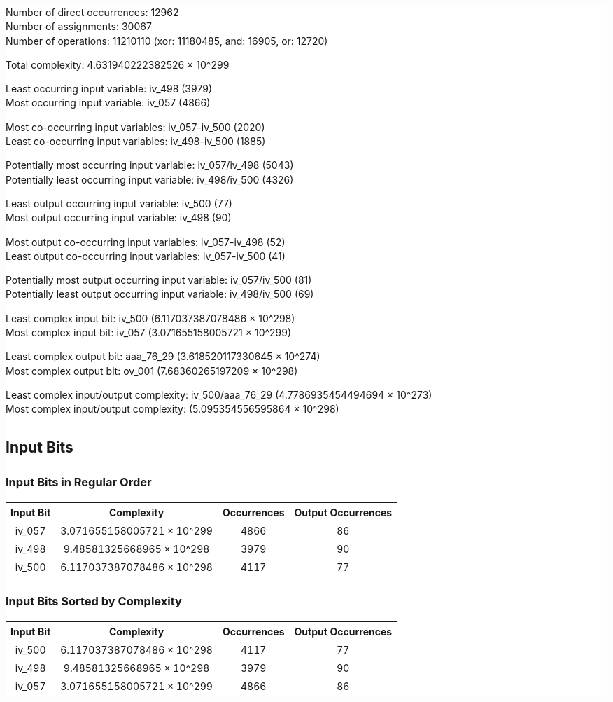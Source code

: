 Number of direct occurrences: 12962  
Number of assignments: 30067  
Number of operations: 11210110
(xor: 11180485,
and: 16905,
or: 12720)

Total complexity: 4.631940222382526 × 10^299

Least occurring input variable: iv_498 (3979)  
Most occurring input variable: iv_057 (4866)

Most co-occurring input variables: iv_057-iv_500 (2020)  
Least co-occurring input variables: iv_498-iv_500 (1885)

Potentially most occurring input variable: iv_057/iv_498 (5043)  
Potentially least occurring input variable: iv_498/iv_500 (4326)

Least output occurring input variable: iv_500 (77)  
Most output occurring input variable: iv_498 (90)

Most output co-occurring input variables: iv_057-iv_498 (52)  
Least output co-occurring input variables: iv_057-iv_500 (41)

Potentially most output occurring input variable: iv_057/iv_500 (81)  
Potentially least output occurring input variable: iv_498/iv_500 (69)

Least complex input bit: iv_500 (6.117037387078486 × 10^298)  
Most complex input bit: iv_057 (3.071655158005721 × 10^299)

Least complex output bit: aaa_76_29 (3.618520117330645 × 10^274)  
Most complex output bit: ov_001 (7.68360265197209 × 10^298)

Least complex input/output complexity: iv_500/aaa_76_29 (4.7786935454494694 × 10^273)  
Most complex input/output complexity:  (5.095354556595864 × 10^298)

## Input Bits

### Input Bits in Regular Order

| Input Bit | Complexity | Occurrences | Output Occurrences |
|:---------:|:----------:|:-----------:|:------------------:|
| iv_057 | 3.071655158005721 × 10^299 | 4866 | 86 |
| iv_498 | 9.48581325668965 × 10^298 | 3979 | 90 |
| iv_500 | 6.117037387078486 × 10^298 | 4117 | 77 |

### Input Bits Sorted by Complexity

| Input Bit | Complexity | Occurrences | Output Occurrences |
|:---------:|:----------:|:-----------:|:------------------:|
| iv_500 | 6.117037387078486 × 10^298 | 4117 | 77 |
| iv_498 | 9.48581325668965 × 10^298 | 3979 | 90 |
| iv_057 | 3.071655158005721 × 10^299 | 4866 | 86 |
